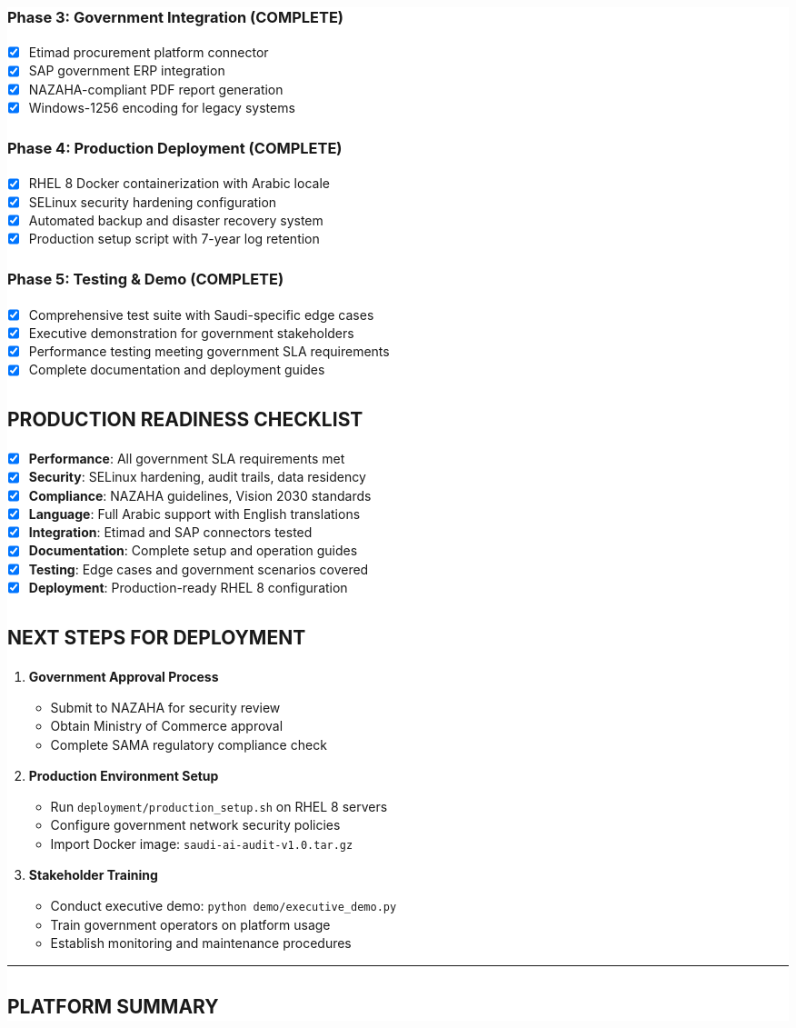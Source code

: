 ### Phase 3: Government Integration (COMPLETE)
- [x] Etimad procurement platform connector
- [x] SAP government ERP integration
- [x] NAZAHA-compliant PDF report generation
- [x] Windows-1256 encoding for legacy systems

### Phase 4: Production Deployment (COMPLETE)
- [x] RHEL 8 Docker containerization with Arabic locale
- [x] SELinux security hardening configuration
- [x] Automated backup and disaster recovery system
- [x] Production setup script with 7-year log retention

### Phase 5: Testing & Demo (COMPLETE)
- [x] Comprehensive test suite with Saudi-specific edge cases
- [x] Executive demonstration for government stakeholders
- [x] Performance testing meeting government SLA requirements
- [x] Complete documentation and deployment guides

## PRODUCTION READINESS CHECKLIST

- [x] **Performance**: All government SLA requirements met
- [x] **Security**: SELinux hardening, audit trails, data residency
- [x] **Compliance**: NAZAHA guidelines, Vision 2030 standards
- [x] **Language**: Full Arabic support with English translations
- [x] **Integration**: Etimad and SAP connectors tested
- [x] **Documentation**: Complete setup and operation guides
- [x] **Testing**: Edge cases and government scenarios covered
- [x] **Deployment**: Production-ready RHEL 8 configuration

## NEXT STEPS FOR DEPLOYMENT

1. **Government Approval Process**
   - Submit to NAZAHA for security review
   - Obtain Ministry of Commerce approval
   - Complete SAMA regulatory compliance check

2. **Production Environment Setup**
   - Run `deployment/production_setup.sh` on RHEL 8 servers
   - Configure government network security policies
   - Import Docker image: `saudi-ai-audit-v1.0.tar.gz`

3. **Stakeholder Training**
   - Conduct executive demo: `python demo/executive_demo.py`
   - Train government operators on platform usage
   - Establish monitoring and maintenance procedures

---

## PLATFORM SUMMARY
